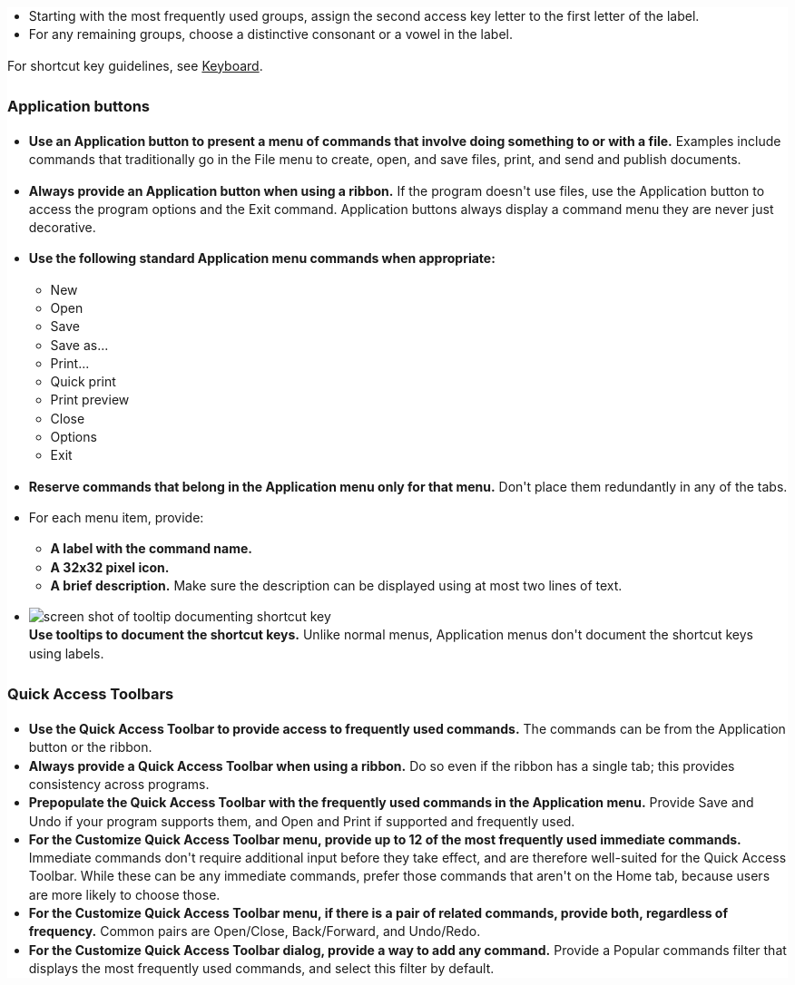   - Starting with the most frequently used groups, assign the second access key letter to the first letter of the label.
  - For any remaining groups, choose a distinctive consonant or a vowel in the label.

For shortcut key guidelines, see [Keyboard](inter-keyboard.md).

### Application buttons

- **Use an Application button to present a menu of commands that involve doing something to or with a file.** Examples include commands that traditionally go in the File menu to create, open, and save files, print, and send and publish documents.
- **Always provide an Application button when using a ribbon.** If the program doesn't use files, use the Application button to access the program options and the Exit command. Application buttons always display a command menu they are never just decorative.
- **Use the following standard Application menu commands when appropriate:**
  - New  
  - Open  
  - Save  
  - Save as...
  - Print...
  - Quick print  
  - Print preview  
  - Close  
  - Options  
  - Exit  
  
- **Reserve commands that belong in the Application menu only for that menu.** Don't place them redundantly in any of the tabs.
- For each menu item, provide:
  - **A label with the command name.**
  - **A 32x32 pixel icon.**
  - **A brief description.** Make sure the description can be displayed using at most two lines of text.
- ![screen shot of tooltip documenting shortcut key ](images/cmd-ribbons-image59.png)<br/>**Use tooltips to document the shortcut keys.** Unlike normal menus, Application menus don't document the shortcut keys using labels.

### Quick Access Toolbars

- **Use the Quick Access Toolbar to provide access to frequently used commands.** The commands can be from the Application button or the ribbon.
- **Always provide a Quick Access Toolbar when using a ribbon.** Do so even if the ribbon has a single tab; this provides consistency across programs.
- **Prepopulate the Quick Access Toolbar with the frequently used commands in the Application menu.** Provide Save and Undo if your program supports them, and Open and Print if supported and frequently used.
- **For the Customize Quick Access Toolbar menu, provide up to 12 of the most frequently used immediate commands.** Immediate commands don't require additional input before they take effect, and are therefore well-suited for the Quick Access Toolbar. While these can be any immediate commands, prefer those commands that aren't on the Home tab, because users are more likely to choose those.
- **For the Customize Quick Access Toolbar menu, if there is a pair of related commands, provide both, regardless of frequency.** Common pairs are Open/Close, Back/Forward, and Undo/Redo.
- **For the Customize Quick Access Toolbar dialog, provide a way to add any command.** Provide a Popular commands filter that displays the most frequently used commands, and select this filter by default.
